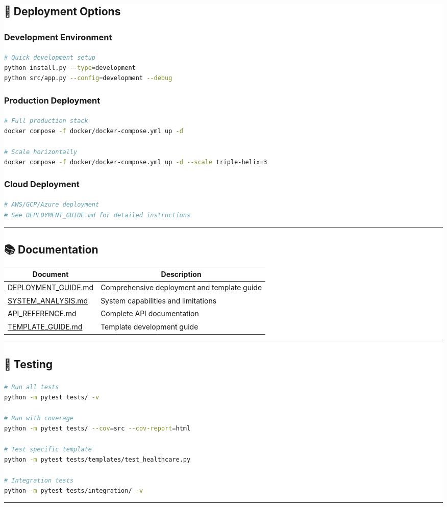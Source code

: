 
## 🚀 **Deployment Options**

### **Development Environment**

```bash
# Quick development setup
python install.py --type=development
python src/app.py --config=development --debug
```

### **Production Deployment**

```bash
# Full production stack
docker compose -f docker/docker-compose.yml up -d

# Scale horizontally
docker compose -f docker/docker-compose.yml up -d --scale triple-helix=3
```

### **Cloud Deployment**

```bash
# AWS/GCP/Azure deployment
# See DEPLOYMENT_GUIDE.md for detailed instructions
```

---

## 📚 **Documentation**

| Document | Description |
|----------|-------------|
| [DEPLOYMENT_GUIDE.md](DEPLOYMENT_GUIDE.md) | Comprehensive deployment and template guide |
| [SYSTEM_ANALYSIS.md](SYSTEM_ANALYSIS.md) | System capabilities and limitations |
| [API_REFERENCE.md](docs/API_REFERENCE.md) | Complete API documentation |
| [TEMPLATE_GUIDE.md](docs/TEMPLATE_GUIDE.md) | Template development guide |

---

## 🧪 **Testing**

```bash
# Run all tests
python -m pytest tests/ -v

# Run with coverage
python -m pytest tests/ --cov=src --cov-report=html

# Test specific template
python -m pytest tests/templates/test_healthcare.py

# Integration tests
python -m pytest tests/integration/ -v
```

---